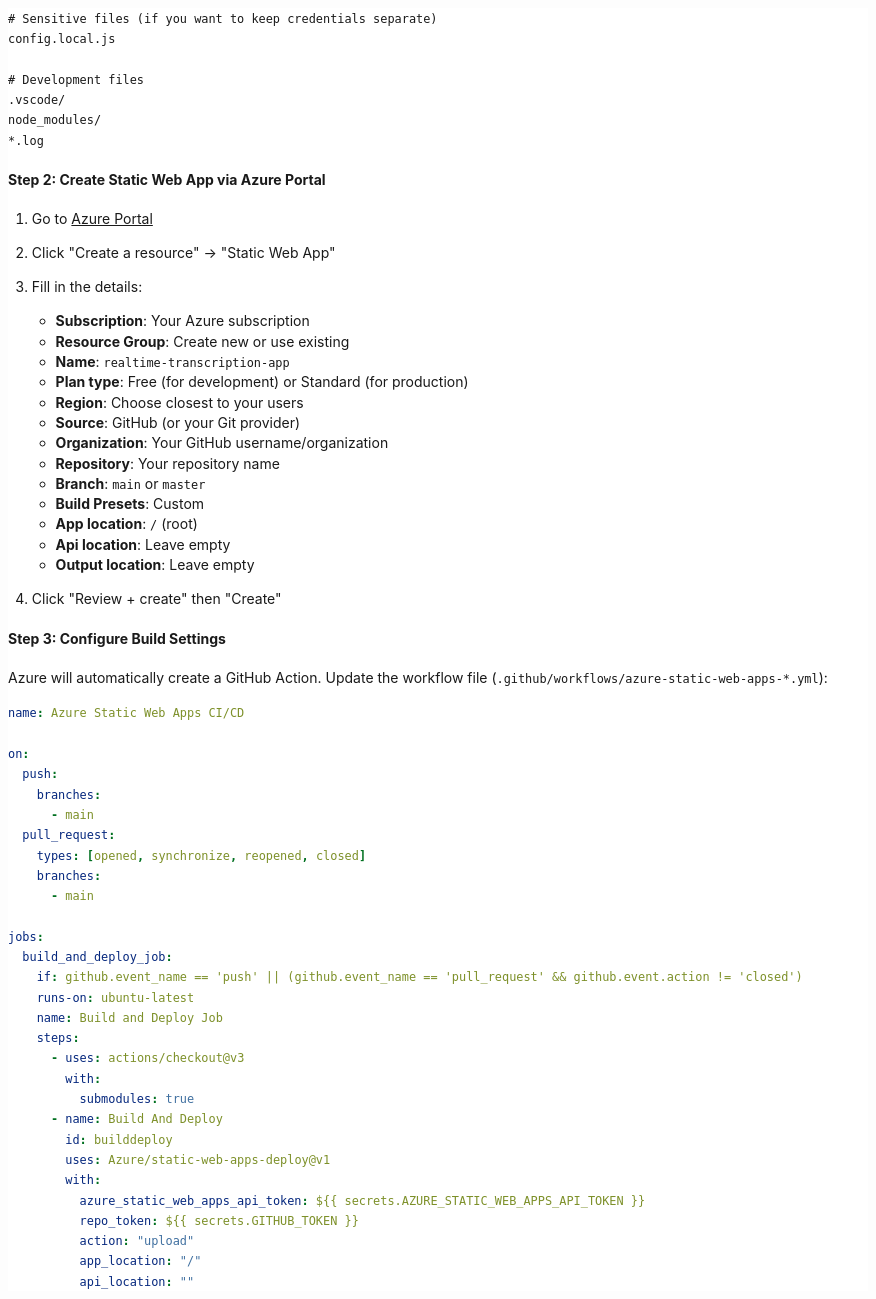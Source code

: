 ```gitignore
# Sensitive files (if you want to keep credentials separate)
config.local.js

# Development files
.vscode/
node_modules/
*.log
```

#### Step 2: Create Static Web App via Azure Portal
1. Go to [Azure Portal](https://portal.azure.com)
2. Click "Create a resource" → "Static Web App"
3. Fill in the details:
   - **Subscription**: Your Azure subscription
   - **Resource Group**: Create new or use existing
   - **Name**: `realtime-transcription-app`
   - **Plan type**: Free (for development) or Standard (for production)
   - **Region**: Choose closest to your users
   - **Source**: GitHub (or your Git provider)
   - **Organization**: Your GitHub username/organization
   - **Repository**: Your repository name
   - **Branch**: `main` or `master`
   - **Build Presets**: Custom
   - **App location**: `/` (root)
   - **Api location**: Leave empty
   - **Output location**: Leave empty

4. Click "Review + create" then "Create"

#### Step 3: Configure Build Settings
Azure will automatically create a GitHub Action. Update the workflow file (`.github/workflows/azure-static-web-apps-*.yml`):

```yaml
name: Azure Static Web Apps CI/CD

on:
  push:
    branches:
      - main
  pull_request:
    types: [opened, synchronize, reopened, closed]
    branches:
      - main

jobs:
  build_and_deploy_job:
    if: github.event_name == 'push' || (github.event_name == 'pull_request' && github.event.action != 'closed')
    runs-on: ubuntu-latest
    name: Build and Deploy Job
    steps:
      - uses: actions/checkout@v3
        with:
          submodules: true
      - name: Build And Deploy
        id: builddeploy
        uses: Azure/static-web-apps-deploy@v1
        with:
          azure_static_web_apps_api_token: ${{ secrets.AZURE_STATIC_WEB_APPS_API_TOKEN }}
          repo_token: ${{ secrets.GITHUB_TOKEN }}
          action: "upload"
          app_location: "/"
          api_location: ""
```